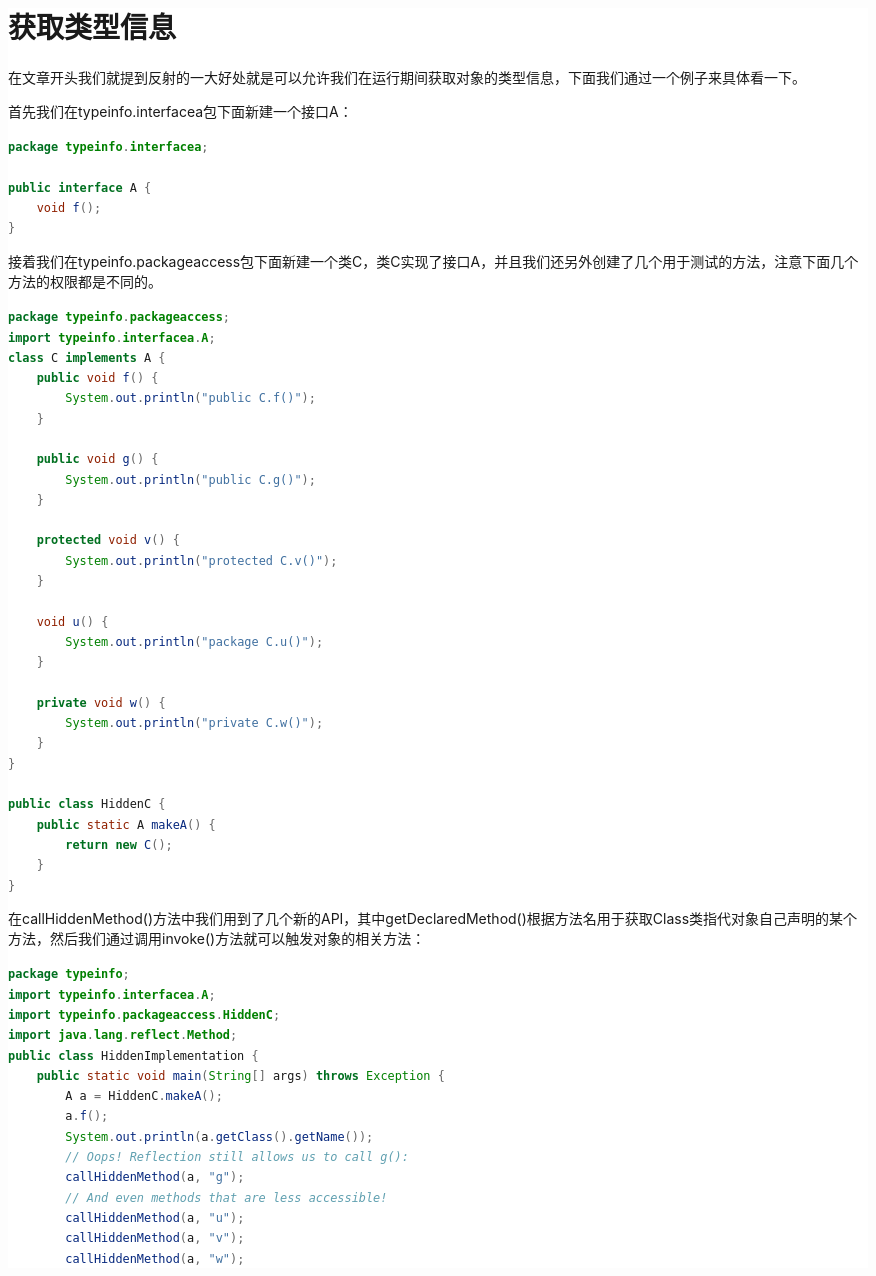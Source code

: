 # 获取类型信息
在文章开头我们就提到反射的一大好处就是可以允许我们在运行期间获取对象的类型信息，下面我们通过一个例子来具体看一下。

首先我们在typeinfo.interfacea包下面新建一个接口A：

```java
package typeinfo.interfacea;

public interface A {
	void f();
}
```
接着我们在typeinfo.packageaccess包下面新建一个类C，类C实现了接口A，并且我们还另外创建了几个用于测试的方法，注意下面几个方法的权限都是不同的。

```java
package typeinfo.packageaccess;
import typeinfo.interfacea.A;
class C implements A {
	public void f() {
		System.out.println("public C.f()");
	}

	public void g() {
		System.out.println("public C.g()");
	}

	protected void v() {
		System.out.println("protected C.v()");
	}

	void u() {
		System.out.println("package C.u()");
	}

	private void w() {
		System.out.println("private C.w()");
	}
}

public class HiddenC {
	public static A makeA() {
		return new C();
	}
}
```

在callHiddenMethod()方法中我们用到了几个新的API，其中getDeclaredMethod()根据方法名用于获取Class类指代对象自己声明的某个方法，然后我们通过调用invoke()方法就可以触发对象的相关方法：

```java
package typeinfo;
import typeinfo.interfacea.A;
import typeinfo.packageaccess.HiddenC;
import java.lang.reflect.Method;
public class HiddenImplementation {
	public static void main(String[] args) throws Exception {
		A a = HiddenC.makeA();
		a.f();
		System.out.println(a.getClass().getName());
		// Oops! Reflection still allows us to call g():
		callHiddenMethod(a, "g");
		// And even methods that are less accessible!
		callHiddenMethod(a, "u");
		callHiddenMethod(a, "v");
		callHiddenMethod(a, "w");
```